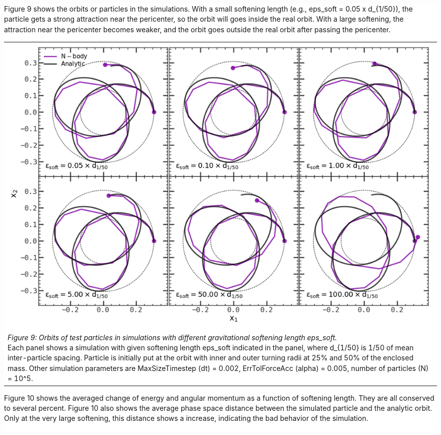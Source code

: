 Figure 9 shows the orbits or particles in the simulations. With a small softening length (e.g., eps_soft = 0.05 x d_{1/50}), the particle gets a strong attraction near the pericenter, so the orbit will goes inside the real orbit. With a large softening, the attraction near the pericenter becomes weaker, and the orbit goes outside the real orbit after passing the pericenter.

<table><tr>
    <td><img src="./figs/chg_soft_orbit.png"></td></tr>
    <tr><td><em>
    Figure 9: Orbits of test particles in simulations with different gravitational softening length eps_soft.
    </em><br>
    Each panel shows a simulation with given softening length eps_soft indicated in the panel, where d_{1/50} is 1/50 of mean inter-particle spacing. Particle is initially put at the orbit with inner and outer turning radii at 25% and 50% of the enclosed mass. Other simulation parameters are MaxSizeTimestep (dt) = 0.002, ErrTolForceAcc (alpha) = 0.005, number of particles (N) = 10^5.
    </td></tr></table>

Figure 10 shows the averaged change of energy and angular momentum as a function of softening length. They are all conserved to several percent. Figure 10 also shows the average phase space distance between the simulated particle and the analytic orbit. Only at the very large softening, this distance shows a increase, indicating the bad behavior of the simulation.

<table><tr>